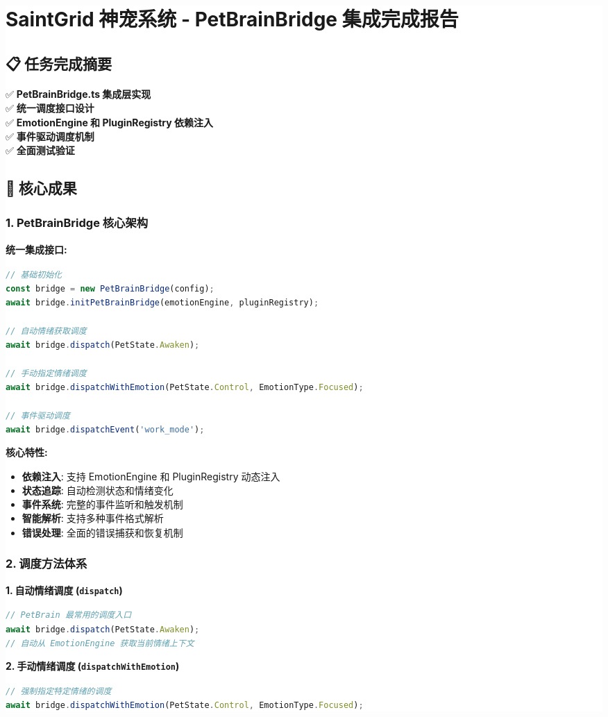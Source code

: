 # SaintGrid 神宠系统 - PetBrainBridge 集成完成报告

## 📋 任务完成摘要

✅ **PetBrainBridge.ts 集成层实现**  
✅ **统一调度接口设计**  
✅ **EmotionEngine 和 PluginRegistry 依赖注入**  
✅ **事件驱动调度机制**  
✅ **全面测试验证**  

## 🎯 核心成果

### 1. PetBrainBridge 核心架构

**统一集成接口:**
```typescript
// 基础初始化
const bridge = new PetBrainBridge(config);
await bridge.initPetBrainBridge(emotionEngine, pluginRegistry);

// 自动情绪获取调度
await bridge.dispatch(PetState.Awaken);

// 手动指定情绪调度  
await bridge.dispatchWithEmotion(PetState.Control, EmotionType.Focused);

// 事件驱动调度
await bridge.dispatchEvent('work_mode');
```

**核心特性:**
- **依赖注入**: 支持 EmotionEngine 和 PluginRegistry 动态注入
- **状态追踪**: 自动检测状态和情绪变化
- **事件系统**: 完整的事件监听和触发机制
- **智能解析**: 支持多种事件格式解析
- **错误处理**: 全面的错误捕获和恢复机制

### 2. 调度方法体系

**1. 自动情绪调度 (`dispatch`)**
```typescript
// PetBrain 最常用的调度入口
await bridge.dispatch(PetState.Awaken);
// 自动从 EmotionEngine 获取当前情绪上下文
```

**2. 手动情绪调度 (`dispatchWithEmotion`)**
```typescript
// 强制指定特定情绪的调度
await bridge.dispatchWithEmotion(PetState.Control, EmotionType.Focused);
```
